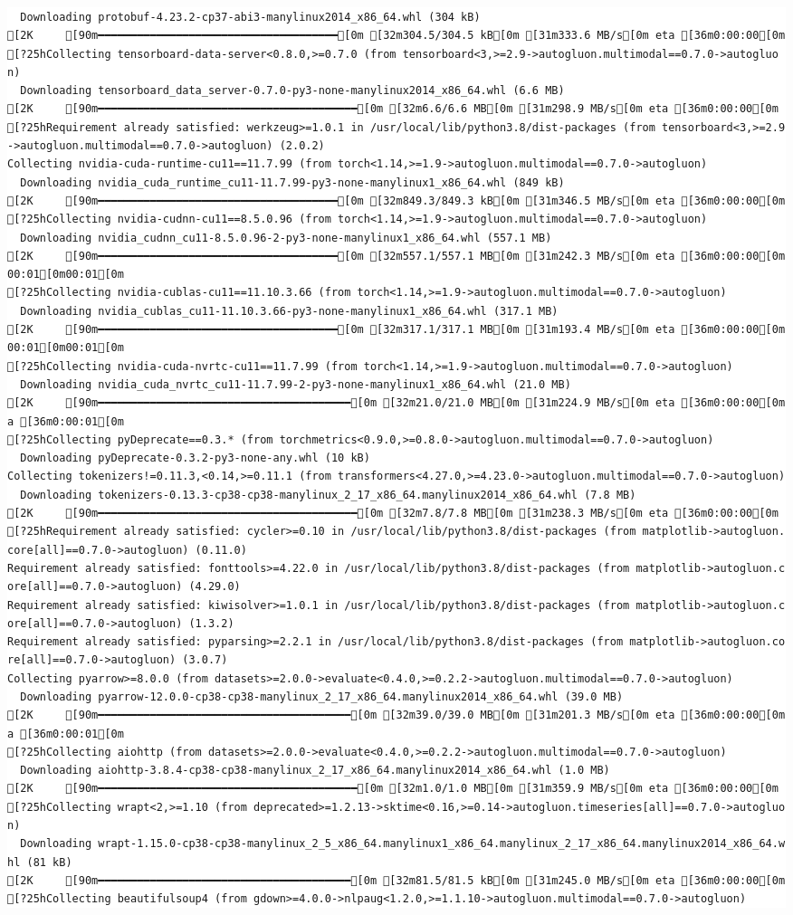       Downloading protobuf-4.23.2-cp37-abi3-manylinux2014_x86_64.whl (304 kB)
    [2K     [90m━━━━━━━━━━━━━━━━━━━━━━━━━━━━━━━━━━━━━[0m [32m304.5/304.5 kB[0m [31m333.6 MB/s[0m eta [36m0:00:00[0m
    [?25hCollecting tensorboard-data-server<0.8.0,>=0.7.0 (from tensorboard<3,>=2.9->autogluon.multimodal==0.7.0->autogluon)
      Downloading tensorboard_data_server-0.7.0-py3-none-manylinux2014_x86_64.whl (6.6 MB)
    [2K     [90m━━━━━━━━━━━━━━━━━━━━━━━━━━━━━━━━━━━━━━━━[0m [32m6.6/6.6 MB[0m [31m298.9 MB/s[0m eta [36m0:00:00[0m
    [?25hRequirement already satisfied: werkzeug>=1.0.1 in /usr/local/lib/python3.8/dist-packages (from tensorboard<3,>=2.9->autogluon.multimodal==0.7.0->autogluon) (2.0.2)
    Collecting nvidia-cuda-runtime-cu11==11.7.99 (from torch<1.14,>=1.9->autogluon.multimodal==0.7.0->autogluon)
      Downloading nvidia_cuda_runtime_cu11-11.7.99-py3-none-manylinux1_x86_64.whl (849 kB)
    [2K     [90m━━━━━━━━━━━━━━━━━━━━━━━━━━━━━━━━━━━━━[0m [32m849.3/849.3 kB[0m [31m346.5 MB/s[0m eta [36m0:00:00[0m
    [?25hCollecting nvidia-cudnn-cu11==8.5.0.96 (from torch<1.14,>=1.9->autogluon.multimodal==0.7.0->autogluon)
      Downloading nvidia_cudnn_cu11-8.5.0.96-2-py3-none-manylinux1_x86_64.whl (557.1 MB)
    [2K     [90m━━━━━━━━━━━━━━━━━━━━━━━━━━━━━━━━━━━━━[0m [32m557.1/557.1 MB[0m [31m242.3 MB/s[0m eta [36m0:00:00[0m00:01[0m00:01[0m
    [?25hCollecting nvidia-cublas-cu11==11.10.3.66 (from torch<1.14,>=1.9->autogluon.multimodal==0.7.0->autogluon)
      Downloading nvidia_cublas_cu11-11.10.3.66-py3-none-manylinux1_x86_64.whl (317.1 MB)
    [2K     [90m━━━━━━━━━━━━━━━━━━━━━━━━━━━━━━━━━━━━━[0m [32m317.1/317.1 MB[0m [31m193.4 MB/s[0m eta [36m0:00:00[0m00:01[0m00:01[0m
    [?25hCollecting nvidia-cuda-nvrtc-cu11==11.7.99 (from torch<1.14,>=1.9->autogluon.multimodal==0.7.0->autogluon)
      Downloading nvidia_cuda_nvrtc_cu11-11.7.99-2-py3-none-manylinux1_x86_64.whl (21.0 MB)
    [2K     [90m━━━━━━━━━━━━━━━━━━━━━━━━━━━━━━━━━━━━━━━[0m [32m21.0/21.0 MB[0m [31m224.9 MB/s[0m eta [36m0:00:00[0ma [36m0:00:01[0m
    [?25hCollecting pyDeprecate==0.3.* (from torchmetrics<0.9.0,>=0.8.0->autogluon.multimodal==0.7.0->autogluon)
      Downloading pyDeprecate-0.3.2-py3-none-any.whl (10 kB)
    Collecting tokenizers!=0.11.3,<0.14,>=0.11.1 (from transformers<4.27.0,>=4.23.0->autogluon.multimodal==0.7.0->autogluon)
      Downloading tokenizers-0.13.3-cp38-cp38-manylinux_2_17_x86_64.manylinux2014_x86_64.whl (7.8 MB)
    [2K     [90m━━━━━━━━━━━━━━━━━━━━━━━━━━━━━━━━━━━━━━━━[0m [32m7.8/7.8 MB[0m [31m238.3 MB/s[0m eta [36m0:00:00[0m
    [?25hRequirement already satisfied: cycler>=0.10 in /usr/local/lib/python3.8/dist-packages (from matplotlib->autogluon.core[all]==0.7.0->autogluon) (0.11.0)
    Requirement already satisfied: fonttools>=4.22.0 in /usr/local/lib/python3.8/dist-packages (from matplotlib->autogluon.core[all]==0.7.0->autogluon) (4.29.0)
    Requirement already satisfied: kiwisolver>=1.0.1 in /usr/local/lib/python3.8/dist-packages (from matplotlib->autogluon.core[all]==0.7.0->autogluon) (1.3.2)
    Requirement already satisfied: pyparsing>=2.2.1 in /usr/local/lib/python3.8/dist-packages (from matplotlib->autogluon.core[all]==0.7.0->autogluon) (3.0.7)
    Collecting pyarrow>=8.0.0 (from datasets>=2.0.0->evaluate<0.4.0,>=0.2.2->autogluon.multimodal==0.7.0->autogluon)
      Downloading pyarrow-12.0.0-cp38-cp38-manylinux_2_17_x86_64.manylinux2014_x86_64.whl (39.0 MB)
    [2K     [90m━━━━━━━━━━━━━━━━━━━━━━━━━━━━━━━━━━━━━━━[0m [32m39.0/39.0 MB[0m [31m201.3 MB/s[0m eta [36m0:00:00[0ma [36m0:00:01[0m
    [?25hCollecting aiohttp (from datasets>=2.0.0->evaluate<0.4.0,>=0.2.2->autogluon.multimodal==0.7.0->autogluon)
      Downloading aiohttp-3.8.4-cp38-cp38-manylinux_2_17_x86_64.manylinux2014_x86_64.whl (1.0 MB)
    [2K     [90m━━━━━━━━━━━━━━━━━━━━━━━━━━━━━━━━━━━━━━━━[0m [32m1.0/1.0 MB[0m [31m359.9 MB/s[0m eta [36m0:00:00[0m
    [?25hCollecting wrapt<2,>=1.10 (from deprecated>=1.2.13->sktime<0.16,>=0.14->autogluon.timeseries[all]==0.7.0->autogluon)
      Downloading wrapt-1.15.0-cp38-cp38-manylinux_2_5_x86_64.manylinux1_x86_64.manylinux_2_17_x86_64.manylinux2014_x86_64.whl (81 kB)
    [2K     [90m━━━━━━━━━━━━━━━━━━━━━━━━━━━━━━━━━━━━━━━[0m [32m81.5/81.5 kB[0m [31m245.0 MB/s[0m eta [36m0:00:00[0m
    [?25hCollecting beautifulsoup4 (from gdown>=4.0.0->nlpaug<1.2.0,>=1.1.10->autogluon.multimodal==0.7.0->autogluon)
